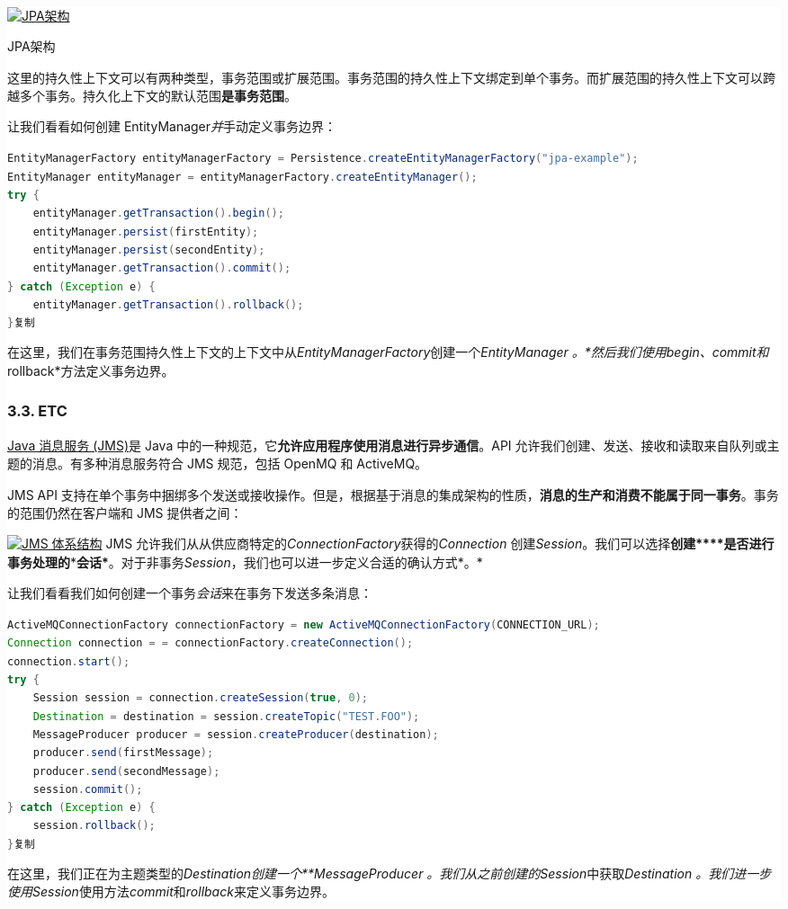 [![JPA架构](https://www.baeldung.com/wp-content/uploads/2020/08/JPA-Architecture.jpg)](https://www.baeldung.com/wp-content/uploads/2020/08/JPA-Architecture.jpg)

JPA架构

这里的持久性上下文可以有两种类型，事务范围或扩展范围。事务范围的持久性上下文绑定到单个事务。而扩展范围的持久性上下文可以跨越多个事务。持久化上下文的默认范围**是事务范围**。

让我们看看如何创建 EntityManager*并*手动定义事务边界：

```java
EntityManagerFactory entityManagerFactory = Persistence.createEntityManagerFactory("jpa-example");
EntityManager entityManager = entityManagerFactory.createEntityManager();
try {
    entityManager.getTransaction().begin();
    entityManager.persist(firstEntity);
    entityManager.persist(secondEntity);
    entityManager.getTransaction().commit();
} catch (Exception e) {
    entityManager.getTransaction().rollback();
}复制
```

在这里，我们在事务范围持久性上下文的上下文中从*EntityManagerFactory*创建一个*EntityManager 。**然后我们使用begin*、*commit*和*rollback*方法定义事务边界。

### 3.3. ETC

[Java 消息服务 (JMS)](https://docs.oracle.com/javaee/6/tutorial/doc/bncdq.html)是 Java 中的一种规范，它**允许应用程序使用消息进行异步通信**。API 允许我们创建、发送、接收和读取来自队列或主题的消息。有多种消息服务符合 JMS 规范，包括 OpenMQ 和 ActiveMQ。

JMS API 支持在单个事务中捆绑多个发送或接收操作。但是，根据基于消息的集成架构的性质，**消息的生产和消费不能属于同一事务**。事务的范围仍然在客户端和 JMS 提供者之间：

[![JMS 体系结构](https://www.baeldung.com/wp-content/uploads/2020/08/JMS-Architecture.jpg)](https://www.baeldung.com/wp-content/uploads/2020/08/JMS-Architecture.jpg)
JMS 允许我们从从供应商特定的*ConnectionFactory*获得的*Connection* 创建*Session*。我们可以选择**创建****是否进行事务处理的*****会话\***。对于非事务*Session*，我们也可以进一步定义合适的确认方式*。*

让我们看看我们如何创建一个事务*会话*来在事务下发送多条消息：

```java
ActiveMQConnectionFactory connectionFactory = new ActiveMQConnectionFactory(CONNECTION_URL);
Connection connection = = connectionFactory.createConnection();
connection.start();
try {
    Session session = connection.createSession(true, 0);
    Destination = destination = session.createTopic("TEST.FOO");
    MessageProducer producer = session.createProducer(destination);
    producer.send(firstMessage);
    producer.send(secondMessage);
    session.commit();
} catch (Exception e) {
    session.rollback();
}复制
```

在这里，我们正在为主题类型的*Destination创建一个**MessageProducer 。*我们从之前创建的*Session*中获取*Destination 。*我们进一步使用*Session*使用方法*commit*和*rollback*来定义事务边界。
